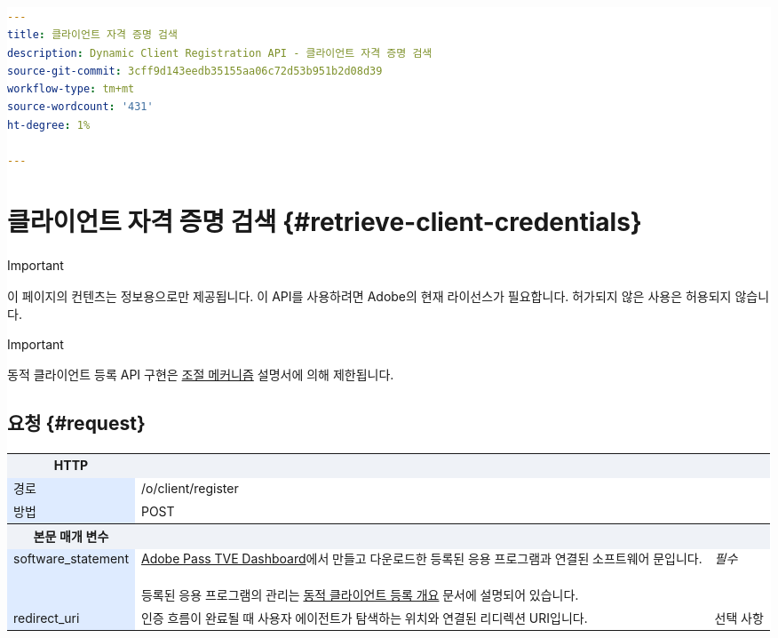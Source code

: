 ```yaml
---
title: 클라이언트 자격 증명 검색
description: Dynamic Client Registration API - 클라이언트 자격 증명 검색
source-git-commit: 3cff9d143eedb35155aa06c72d53b951b2d08d39
workflow-type: tm+mt
source-wordcount: '431'
ht-degree: 1%

---
```



# 클라이언트 자격 증명 검색 {#retrieve-client-credentials}

>[!IMPORTANT]
>
> 이 페이지의 컨텐츠는 정보용으로만 제공됩니다. 이 API를 사용하려면 Adobe의 현재 라이선스가 필요합니다. 허가되지 않은 사용은 허용되지 않습니다.

>[!IMPORTANT]
>
> 동적 클라이언트 등록 API 구현은 [조절 메커니즘](/help/authentication/throttling-mechanism.md) 설명서에 의해 제한됩니다.

## 요청 {#request}

<table style="table-layout:auto">
   <tr>
      <th style="background-color: #EFF2F7;">HTTP</th>
      <th style="background-color: #EFF2F7;"></th>
      <th style="background-color: #EFF2F7;"></th>
   </tr>
   <tr>
      <td style="background-color: #DEEBFF;">경로</td>
      <td>/o/client/register</td>
      <td></td>
   </tr>
   <tr>
      <td style="background-color: #DEEBFF;">방법</td>
      <td>POST</td>
      <td></td>
   </tr>
   <tr>
      <th style="background-color: #EFF2F7;">본문 매개 변수</th>
      <th style="background-color: #EFF2F7;"></th>
      <th style="background-color: #EFF2F7;"></th>
   </tr>
   <tr>
      <td style="background-color: #DEEBFF;">software_statement</td>
      <td>
            <a href="https://console.auth.adobe.com/">Adobe Pass TVE Dashboard</a>에서 만들고 다운로드한 등록된 응용 프로그램과 연결된 소프트웨어 문입니다.
            <br/><br/>
            등록된 응용 프로그램의 관리는 <a href="../dynamic-client-registration-overview.md">동적 클라이언트 등록 개요</a> 문서에 설명되어 있습니다.
      </td>
      <td><i>필수</i></td>
   </tr>
   <tr>
      <td style="background-color: #DEEBFF;">redirect_uri</td>
      <td>인증 흐름이 완료될 때 사용자 에이전트가 탐색하는 위치와 연결된 리디렉션 URI입니다.</td>
      <td>선택 사항</td>
   </tr>
   <tr>